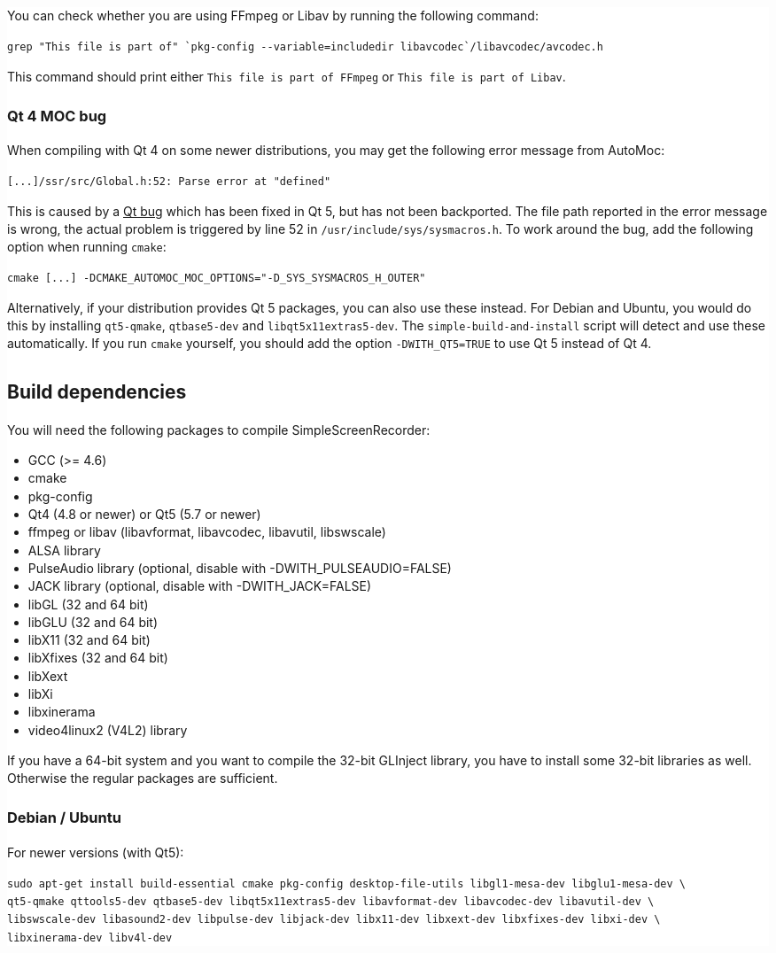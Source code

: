 You can check whether you are using FFmpeg or Libav by running the following command:

    grep "This file is part of" `pkg-config --variable=includedir libavcodec`/libavcodec/avcodec.h

This command should print either `This file is part of FFmpeg` or `This file is part of Libav`.

### Qt 4 MOC bug

When compiling with Qt 4 on some newer distributions, you may get the following error message from AutoMoc:

    [...]/ssr/src/Global.h:52: Parse error at "defined"

This is caused by a [Qt bug](https://bugreports.qt.io/browse/QTBUG-22829) which has been fixed in Qt 5, but has not been backported. The file path reported in the error message is wrong, the actual problem is triggered by line 52 in `/usr/include/sys/sysmacros.h`. To work around the bug, add the following option when running `cmake`:

    cmake [...] -DCMAKE_AUTOMOC_MOC_OPTIONS="-D_SYS_SYSMACROS_H_OUTER"

Alternatively, if your distribution provides Qt 5 packages, you can also use these instead. For Debian and Ubuntu, you would do this by installing `qt5-qmake`, `qtbase5-dev` and `libqt5x11extras5-dev`. The `simple-build-and-install` script will detect and use these automatically. If you run `cmake` yourself, you should add the option `-DWITH_QT5=TRUE` to use Qt 5 instead of Qt 4.

Build dependencies
------------------

You will need the following packages to compile SimpleScreenRecorder:

- GCC (>= 4.6)
- cmake
- pkg-config
- Qt4 (4.8 or newer) or Qt5 (5.7 or newer)
- ffmpeg or libav (libavformat, libavcodec, libavutil, libswscale)
- ALSA library
- PulseAudio library (optional, disable with -DWITH_PULSEAUDIO=FALSE)
- JACK library (optional, disable with -DWITH_JACK=FALSE)
- libGL (32 and 64 bit)
- libGLU (32 and 64 bit)
- libX11 (32 and 64 bit)
- libXfixes (32 and 64 bit)
- libXext
- libXi
- libxinerama
- video4linux2 (V4L2) library

If you have a 64-bit system and you want to compile the 32-bit GLInject library, you have to install some 32-bit libraries as well. Otherwise the regular packages are sufficient.

### Debian / Ubuntu

For newer versions (with Qt5):

    sudo apt-get install build-essential cmake pkg-config desktop-file-utils libgl1-mesa-dev libglu1-mesa-dev \
    qt5-qmake qttools5-dev qtbase5-dev libqt5x11extras5-dev libavformat-dev libavcodec-dev libavutil-dev \
    libswscale-dev libasound2-dev libpulse-dev libjack-dev libx11-dev libxext-dev libxfixes-dev libxi-dev \
    libxinerama-dev libv4l-dev
